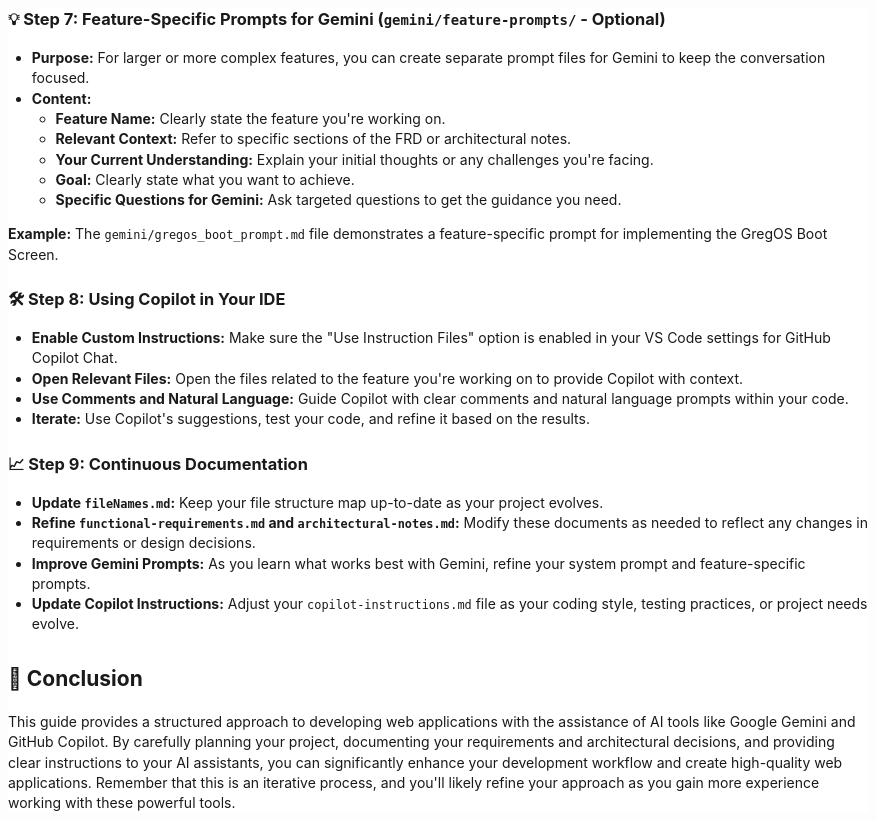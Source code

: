### 💡 Step 7: Feature-Specific Prompts for Gemini (`gemini/feature-prompts/` - Optional)

*   **Purpose:** For larger or more complex features, you can create separate prompt files for Gemini to keep the conversation focused.
*   **Content:**
    *   **Feature Name:** Clearly state the feature you're working on.
    *   **Relevant Context:** Refer to specific sections of the FRD or architectural notes.
    *   **Your Current Understanding:** Explain your initial thoughts or any challenges you're facing.
    *   **Goal:** Clearly state what you want to achieve.
    *   **Specific Questions for Gemini:** Ask targeted questions to get the guidance you need.

**Example:**  The `gemini/gregos_boot_prompt.md` file demonstrates a feature-specific prompt for implementing the GregOS Boot Screen.

### 🛠️ Step 8: Using Copilot in Your IDE

*   **Enable Custom Instructions:** Make sure the "Use Instruction Files" option is enabled in your VS Code settings for GitHub Copilot Chat.
*   **Open Relevant Files:** Open the files related to the feature you're working on to provide Copilot with context.
*   **Use Comments and Natural Language:** Guide Copilot with clear comments and natural language prompts within your code.
*   **Iterate:** Use Copilot's suggestions, test your code, and refine it based on the results.

### 📈 Step 9: Continuous Documentation

*   **Update `fileNames.md`:** Keep your file structure map up-to-date as your project evolves.
*   **Refine `functional-requirements.md` and `architectural-notes.md`:** Modify these documents as needed to reflect any changes in requirements or design decisions.
*   **Improve Gemini Prompts:** As you learn what works best with Gemini, refine your system prompt and feature-specific prompts.
*   **Update Copilot Instructions:** Adjust your `copilot-instructions.md` file as your coding style, testing practices, or project needs evolve.

## 🎉 Conclusion

This guide provides a structured approach to developing web applications with the assistance of AI tools like Google Gemini and GitHub Copilot. By carefully planning your project, documenting your requirements and architectural decisions, and providing clear instructions to your AI assistants, you can significantly enhance your development workflow and create high-quality web applications. Remember that this is an iterative process, and you'll likely refine your approach as you gain more experience working with these powerful tools.